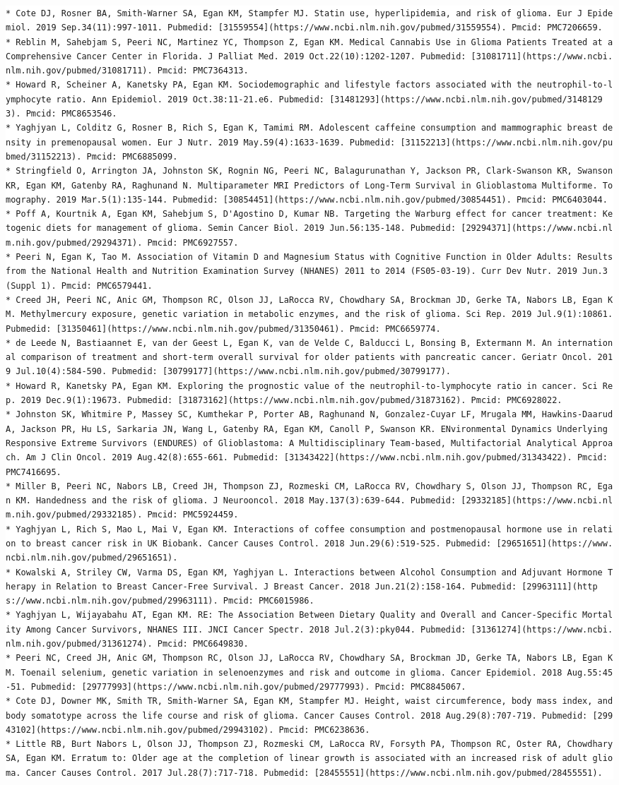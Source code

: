     * Cote DJ, Rosner BA, Smith-Warner SA, Egan KM, Stampfer MJ. Statin use, hyperlipidemia, and risk of glioma. Eur J Epidemiol. 2019 Sep.34(11):997-1011. Pubmedid: [31559554](https://www.ncbi.nlm.nih.gov/pubmed/31559554). Pmcid: PMC7206659. 
    * Reblin M, Sahebjam S, Peeri NC, Martinez YC, Thompson Z, Egan KM. Medical Cannabis Use in Glioma Patients Treated at a Comprehensive Cancer Center in Florida. J Palliat Med. 2019 Oct.22(10):1202-1207. Pubmedid: [31081711](https://www.ncbi.nlm.nih.gov/pubmed/31081711). Pmcid: PMC7364313. 
    * Howard R, Scheiner A, Kanetsky PA, Egan KM. Sociodemographic and lifestyle factors associated with the neutrophil-to-lymphocyte ratio. Ann Epidemiol. 2019 Oct.38:11-21.e6. Pubmedid: [31481293](https://www.ncbi.nlm.nih.gov/pubmed/31481293). Pmcid: PMC8653546. 
    * Yaghjyan L, Colditz G, Rosner B, Rich S, Egan K, Tamimi RM. Adolescent caffeine consumption and mammographic breast density in premenopausal women. Eur J Nutr. 2019 May.59(4):1633-1639. Pubmedid: [31152213](https://www.ncbi.nlm.nih.gov/pubmed/31152213). Pmcid: PMC6885099. 
    * Stringfield O, Arrington JA, Johnston SK, Rognin NG, Peeri NC, Balagurunathan Y, Jackson PR, Clark-Swanson KR, Swanson KR, Egan KM, Gatenby RA, Raghunand N. Multiparameter MRI Predictors of Long-Term Survival in Glioblastoma Multiforme. Tomography. 2019 Mar.5(1):135-144. Pubmedid: [30854451](https://www.ncbi.nlm.nih.gov/pubmed/30854451). Pmcid: PMC6403044. 
    * Poff A, Kourtnik A, Egan KM, Sahebjum S, D'Agostino D, Kumar NB. Targeting the Warburg effect for cancer treatment: Ketogenic diets for management of glioma. Semin Cancer Biol. 2019 Jun.56:135-148. Pubmedid: [29294371](https://www.ncbi.nlm.nih.gov/pubmed/29294371). Pmcid: PMC6927557. 
    * Peeri N, Egan K, Tao M. Association of Vitamin D and Magnesium Status with Cognitive Function in Older Adults: Results from the National Health and Nutrition Examination Survey (NHANES) 2011 to 2014 (FS05-03-19). Curr Dev Nutr. 2019 Jun.3(Suppl 1). Pmcid: PMC6579441. 
    * Creed JH, Peeri NC, Anic GM, Thompson RC, Olson JJ, LaRocca RV, Chowdhary SA, Brockman JD, Gerke TA, Nabors LB, Egan KM. Methylmercury exposure, genetic variation in metabolic enzymes, and the risk of glioma. Sci Rep. 2019 Jul.9(1):10861. Pubmedid: [31350461](https://www.ncbi.nlm.nih.gov/pubmed/31350461). Pmcid: PMC6659774. 
    * de Leede N, Bastiaannet E, van der Geest L, Egan K, van de Velde C, Balducci L, Bonsing B, Extermann M. An international comparison of treatment and short-term overall survival for older patients with pancreatic cancer. Geriatr Oncol. 2019 Jul.10(4):584-590. Pubmedid: [30799177](https://www.ncbi.nlm.nih.gov/pubmed/30799177). 
    * Howard R, Kanetsky PA, Egan KM. Exploring the prognostic value of the neutrophil-to-lymphocyte ratio in cancer. Sci Rep. 2019 Dec.9(1):19673. Pubmedid: [31873162](https://www.ncbi.nlm.nih.gov/pubmed/31873162). Pmcid: PMC6928022. 
    * Johnston SK, Whitmire P, Massey SC, Kumthekar P, Porter AB, Raghunand N, Gonzalez-Cuyar LF, Mrugala MM, Hawkins-Daarud A, Jackson PR, Hu LS, Sarkaria JN, Wang L, Gatenby RA, Egan KM, Canoll P, Swanson KR. ENvironmental Dynamics Underlying Responsive Extreme Survivors (ENDURES) of Glioblastoma: A Multidisciplinary Team-based, Multifactorial Analytical Approach. Am J Clin Oncol. 2019 Aug.42(8):655-661. Pubmedid: [31343422](https://www.ncbi.nlm.nih.gov/pubmed/31343422). Pmcid: PMC7416695. 
    * Miller B, Peeri NC, Nabors LB, Creed JH, Thompson ZJ, Rozmeski CM, LaRocca RV, Chowdhary S, Olson JJ, Thompson RC, Egan KM. Handedness and the risk of glioma. J Neurooncol. 2018 May.137(3):639-644. Pubmedid: [29332185](https://www.ncbi.nlm.nih.gov/pubmed/29332185). Pmcid: PMC5924459. 
    * Yaghjyan L, Rich S, Mao L, Mai V, Egan KM. Interactions of coffee consumption and postmenopausal hormone use in relation to breast cancer risk in UK Biobank. Cancer Causes Control. 2018 Jun.29(6):519-525. Pubmedid: [29651651](https://www.ncbi.nlm.nih.gov/pubmed/29651651). 
    * Kowalski A, Striley CW, Varma DS, Egan KM, Yaghjyan L. Interactions between Alcohol Consumption and Adjuvant Hormone Therapy in Relation to Breast Cancer-Free Survival. J Breast Cancer. 2018 Jun.21(2):158-164. Pubmedid: [29963111](https://www.ncbi.nlm.nih.gov/pubmed/29963111). Pmcid: PMC6015986. 
    * Yaghjyan L, Wijayabahu AT, Egan KM. RE: The Association Between Dietary Quality and Overall and Cancer-Specific Mortality Among Cancer Survivors, NHANES III. JNCI Cancer Spectr. 2018 Jul.2(3):pky044. Pubmedid: [31361274](https://www.ncbi.nlm.nih.gov/pubmed/31361274). Pmcid: PMC6649830. 
    * Peeri NC, Creed JH, Anic GM, Thompson RC, Olson JJ, LaRocca RV, Chowdhary SA, Brockman JD, Gerke TA, Nabors LB, Egan KM. Toenail selenium, genetic variation in selenoenzymes and risk and outcome in glioma. Cancer Epidemiol. 2018 Aug.55:45-51. Pubmedid: [29777993](https://www.ncbi.nlm.nih.gov/pubmed/29777993). Pmcid: PMC8845067. 
    * Cote DJ, Downer MK, Smith TR, Smith-Warner SA, Egan KM, Stampfer MJ. Height, waist circumference, body mass index, and body somatotype across the life course and risk of glioma. Cancer Causes Control. 2018 Aug.29(8):707-719. Pubmedid: [29943102](https://www.ncbi.nlm.nih.gov/pubmed/29943102). Pmcid: PMC6238636. 
    * Little RB, Burt Nabors L, Olson JJ, Thompson ZJ, Rozmeski CM, LaRocca RV, Forsyth PA, Thompson RC, Oster RA, Chowdhary SA, Egan KM. Erratum to: Older age at the completion of linear growth is associated with an increased risk of adult glioma. Cancer Causes Control. 2017 Jul.28(7):717-718. Pubmedid: [28455551](https://www.ncbi.nlm.nih.gov/pubmed/28455551). 